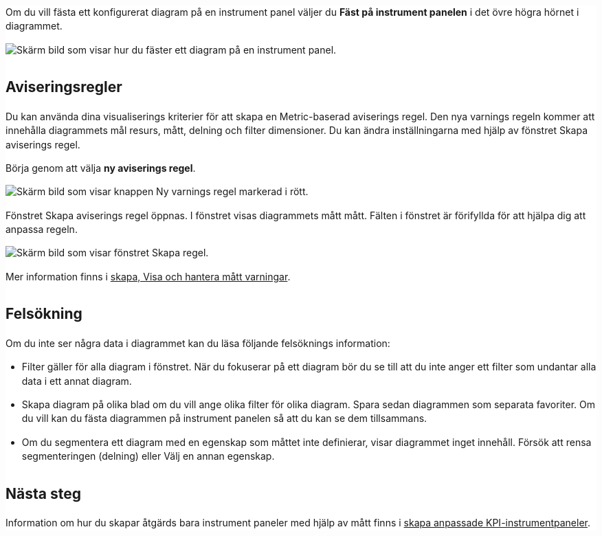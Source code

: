 Om du vill fästa ett konfigurerat diagram på en instrument panel väljer du **Fäst på instrument panelen** i det övre högra hörnet i diagrammet.

![Skärm bild som visar hur du fäster ett diagram på en instrument panel.](./media/metrics-charts/036.png)

## <a name="alert-rules"></a>Aviseringsregler

Du kan använda dina visualiserings kriterier för att skapa en Metric-baserad aviserings regel. Den nya varnings regeln kommer att innehålla diagrammets mål resurs, mått, delning och filter dimensioner. Du kan ändra inställningarna med hjälp av fönstret Skapa aviserings regel.

Börja genom att välja **ny aviserings regel**.

![Skärm bild som visar knappen Ny varnings regel markerad i rött.](./media/metrics-charts/042.png)

Fönstret Skapa aviserings regel öppnas. I fönstret visas diagrammets mått mått. Fälten i fönstret är förifyllda för att hjälpa dig att anpassa regeln.

![Skärm bild som visar fönstret Skapa regel.](./media/metrics-charts/041.png)

Mer information finns i [skapa, Visa och hantera mått varningar](alerts-metric.md).

## <a name="troubleshooting"></a>Felsökning

Om du inte ser några data i diagrammet kan du läsa följande felsöknings information:

* Filter gäller för alla diagram i fönstret. När du fokuserar på ett diagram bör du se till att du inte anger ett filter som undantar alla data i ett annat diagram.

* Skapa diagram på olika blad om du vill ange olika filter för olika diagram. Spara sedan diagrammen som separata favoriter. Om du vill kan du fästa diagrammen på instrument panelen så att du kan se dem tillsammans.

* Om du segmentera ett diagram med en egenskap som måttet inte definierar, visar diagrammet inget innehåll. Försök att rensa segmenteringen (delning) eller Välj en annan egenskap.

## <a name="next-steps"></a>Nästa steg

Information om hur du skapar åtgärds bara instrument paneler med hjälp av mått finns i [skapa anpassade KPI-instrumentpaneler](../learn/tutorial-app-dashboards.md).

 